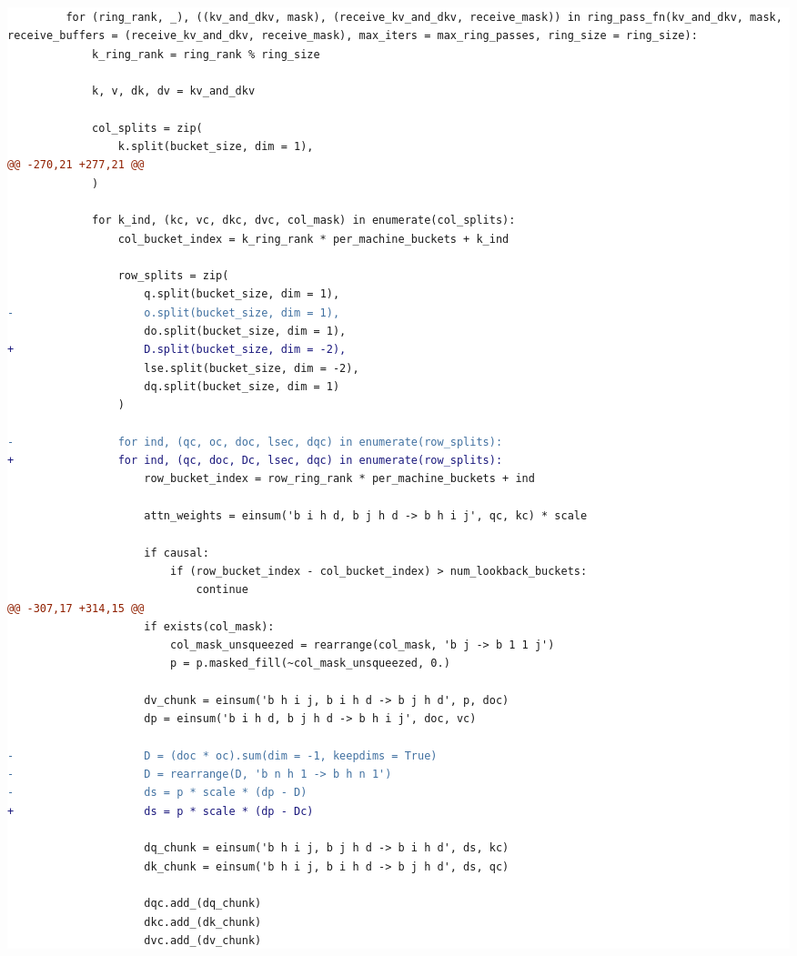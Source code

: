 ```diff
         for (ring_rank, _), ((kv_and_dkv, mask), (receive_kv_and_dkv, receive_mask)) in ring_pass_fn(kv_and_dkv, mask, receive_buffers = (receive_kv_and_dkv, receive_mask), max_iters = max_ring_passes, ring_size = ring_size):
             k_ring_rank = ring_rank % ring_size
 
             k, v, dk, dv = kv_and_dkv
 
             col_splits = zip(
                 k.split(bucket_size, dim = 1),
@@ -270,21 +277,21 @@
             )
 
             for k_ind, (kc, vc, dkc, dvc, col_mask) in enumerate(col_splits):
                 col_bucket_index = k_ring_rank * per_machine_buckets + k_ind
 
                 row_splits = zip(
                     q.split(bucket_size, dim = 1),
-                    o.split(bucket_size, dim = 1),
                     do.split(bucket_size, dim = 1),
+                    D.split(bucket_size, dim = -2),
                     lse.split(bucket_size, dim = -2),
                     dq.split(bucket_size, dim = 1)
                 )
 
-                for ind, (qc, oc, doc, lsec, dqc) in enumerate(row_splits):
+                for ind, (qc, doc, Dc, lsec, dqc) in enumerate(row_splits):
                     row_bucket_index = row_ring_rank * per_machine_buckets + ind
 
                     attn_weights = einsum('b i h d, b j h d -> b h i j', qc, kc) * scale
 
                     if causal:
                         if (row_bucket_index - col_bucket_index) > num_lookback_buckets:
                             continue
@@ -307,17 +314,15 @@
                     if exists(col_mask):
                         col_mask_unsqueezed = rearrange(col_mask, 'b j -> b 1 1 j')
                         p = p.masked_fill(~col_mask_unsqueezed, 0.)
 
                     dv_chunk = einsum('b h i j, b i h d -> b j h d', p, doc)
                     dp = einsum('b i h d, b j h d -> b h i j', doc, vc)
 
-                    D = (doc * oc).sum(dim = -1, keepdims = True)
-                    D = rearrange(D, 'b n h 1 -> b h n 1')
-                    ds = p * scale * (dp - D)
+                    ds = p * scale * (dp - Dc)
 
                     dq_chunk = einsum('b h i j, b j h d -> b i h d', ds, kc)
                     dk_chunk = einsum('b h i j, b i h d -> b j h d', ds, qc)
 
                     dqc.add_(dq_chunk)
                     dkc.add_(dk_chunk)
                     dvc.add_(dv_chunk)
```
